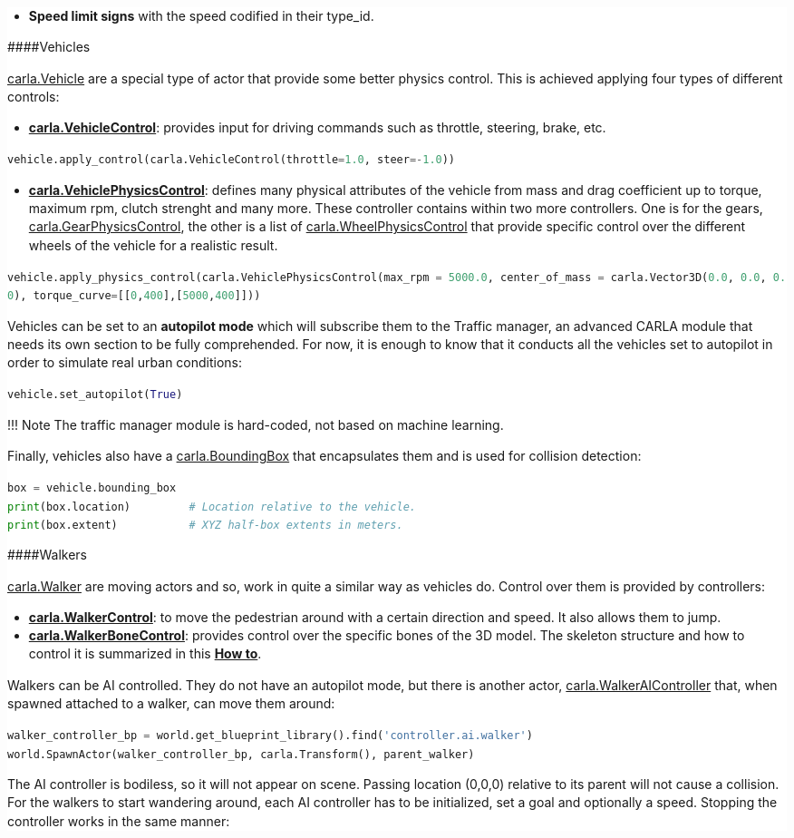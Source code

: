   * **Speed limit signs** with the speed codified in their type_id.

####Vehicles

[carla.Vehicle](python_api.md#carla.Vehicle) are a special type of actor that provide some better physics control. This is achieved applying four types of different controls: 

* __[carla.VehicleControl](python_api.md#carla.VehiclePhysicsControl)__: provides input for driving commands such as throttle, steering, brake, etc. 
```py
vehicle.apply_control(carla.VehicleControl(throttle=1.0, steer=-1.0))
```
* __[carla.VehiclePhysicsControl](python_api.md#carla.VehiclePhysicsControl)__: defines many physical attributes of the vehicle from mass and drag coefficient up to torque, maximum rpm, clutch strenght and many more. These controller contains within two more controllers. One is for the gears, [carla.GearPhysicsControl](python_api.md#carla.GearPhysicsControl), the other is a list of [carla.WheelPhysicsControl](python_api.md#carla.WheelPhysicsControl) that provide specific control over the different wheels of the vehicle for a realistic result. 

```py
vehicle.apply_physics_control(carla.VehiclePhysicsControl(max_rpm = 5000.0, center_of_mass = carla.Vector3D(0.0, 0.0, 0.0), torque_curve=[[0,400],[5000,400]]))
```

Vehicles can be set to an __autopilot mode__ which will subscribe them to the Traffic manager, an advanced CARLA module that needs its own section to be fully comprehended. For now, it is enough to know that it conducts all the vehicles set to autopilot in order to simulate real urban conditions: 

```py
vehicle.set_autopilot(True)
```
!!! Note
    The traffic manager module is hard-coded, not based on machine learning.  

Finally, vehicles also have a [carla.BoundingBox](python_api.md#carla.BoundingBox) that encapsulates them and is used for collision detection: 

```py
box = vehicle.bounding_box
print(box.location)         # Location relative to the vehicle.
print(box.extent)           # XYZ half-box extents in meters.
```

####Walkers

[carla.Walker](python_api.md#carla.Walker) are moving actors and so, work in quite a similar way as vehicles do. Control over them is provided by controllers:  

* __[carla.WalkerControl](python_api.md#carla.Walker)__: to move the pedestrian around with a certain direction and speed. It also allows them to jump. 
* __[carla.WalkerBoneControl](python_api.md#carla.Walker)__: provides control over the specific bones of the 3D model. The skeleton structure and how to control it is summarized in this __[How to](walker_bone_control.md)__. 

Walkers can be AI controlled. They do not have an autopilot mode, but there is another actor, [carla.WalkerAIController](python_api.md#carla.WalkerAIController) that, when spawned attached to a walker, can move them around: 

```py
walker_controller_bp = world.get_blueprint_library().find('controller.ai.walker')
world.SpawnActor(walker_controller_bp, carla.Transform(), parent_walker)
```
The AI controller is bodiless, so it will not appear on scene. Passing location (0,0,0) relative to its parent will not cause a collision.  
For the walkers to start wandering around, each AI controller has to be initialized, set a goal and optionally a speed. Stopping the controller works in the same manner:
